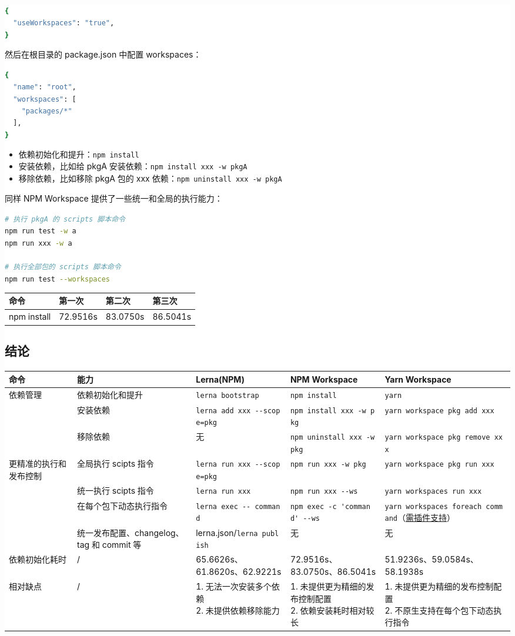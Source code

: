 ```bash
{
  "useWorkspaces": "true",
}
```

然后在根目录的 package.json 中配置 workspaces：

```bash
{
  "name": "root",
  "workspaces": [
    "packages/*"
  ],
}
```

- 依赖初始化和提升：`npm install`
- 安装依赖，比如给 pkgA 安装依赖：`npm install xxx -w pkgA`
- 移除依赖，比如移除 pkgA 包的 xxx 依赖：`npm uninstall xxx -w pkgA`

同样 NPM Workspace 提供了一些统一和全局的执行能力：

```bash
# 执行 pkgA 的 scripts 脚本命令
npm run test -w a
npm run xxx -w a

# 执行全部包的 scripts 脚本命令
npm run test --workspaces
```

| 命令        | 第一次   | 第二次   | 第三次   |
| :---------- | :------- | :------- | :------- |
| npm install | 72.9516s | 83.0750s | 86.5041s |

## 结论

| 命令                   | 能力                                      | Lerna(NPM)                                                  | NPM Workspace                                              | Yarn Workspace                                                                                |
| :--------------------- | :---------------------------------------- | :---------------------------------------------------------- | :--------------------------------------------------------- | :-------------------------------------------------------------------------------------------- |
| 依赖管理               | 依赖初始化和提升                          | `lerna bootstrap`                                           | `npm install`                                              | `yarn`                                                                                        |
|                        | 安装依赖                                  | `lerna add xxx --scope=pkg`                                 | `npm install xxx -w pkg`                                   | `yarn workspace pkg add xxx`                                                                  |
|                        | 移除依赖                                  | 无                                                          | `npm uninstall xxx -w pkg`                                 | `yarn workspace pkg remove xxx`                                                               |
| 更精准的执行和发布控制 | 全局执行 scipts 指令                      | `lerna run xxx --scope=pkg`                                 | `npm run xxx -w pkg`                                       | `yarn workspace pkg run xxx`                                                                  |
|                        | 统一执行 scipts 指令                      | `lerna run xxx`                                             | `npm run xxx --ws`                                         | `yarn workspaces run xxx`                                                                     |
|                        | 在每个包下动态执行指令                    | `lerna exec -- command`                                     | `npm exec -c 'command' --ws`                               | `yarn workspaces foreach command`（[需插件支持](https://yarnpkg.com/cli/workspaces/foreach)） |
|                        | 统一发布配置、changelog、tag 和 commit 等 | lerna.json/`lerna publish`                                  | 无                                                         | 无                                                                                            |
| 依赖初始化耗时         | /                                         | 65.6626s、61.8620s、62.9221s                                | 72.9516s、83.0750s、86.5041s                               | 51.9236s、59.0584s、58.1938s                                                                  |
| 相对缺点               | /                                         | 1. 无法一次安装多个依赖<br>2. 未提供依赖移除能力 | 1. 未提供更为精细的发布控制配置<br>2. 依赖安装耗时相对较长 | 1. 未提供更为精细的发布控制配置<br>2. 不原生支持在每个包下动态执行指令                        |
